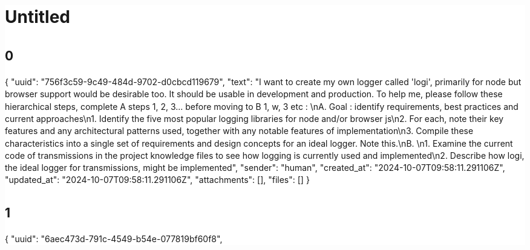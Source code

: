 # Untitled

## 0

{
  "uuid": "756f3c59-9c49-484d-9702-d0cbcd119679",
  "text": "I want to create my own logger called 'logi', primarily for node but browser support would be desirable too. It should be usable in development and production. To help me, please follow these hierarchical steps, complete A steps 1, 2, 3...  before moving to B 1, w, 3 etc  : \nA. Goal : identify requirements, best practices and current approaches\n1. Identify the five most popular logging libraries for node and/or browser js\n2. For each, note their key features and any architectural patterns used, together with any notable features of implementation\n3. Compile these characteristics into a single set of requirements and design concepts for an ideal logger. Note this.\nB. \n1. Examine the current code of transmissions in the project knowledge files to see how logging is currently used and implemented\n2. Describe how logi, the ideal logger for transmissions, might be implemented",
  "sender": "human",
  "created_at": "2024-10-07T09:58:11.291106Z",
  "updated_at": "2024-10-07T09:58:11.291106Z",
  "attachments": [],
  "files": []
}

## 1

{
  "uuid": "6aec473d-791c-4549-b54e-077819bf60f8",
